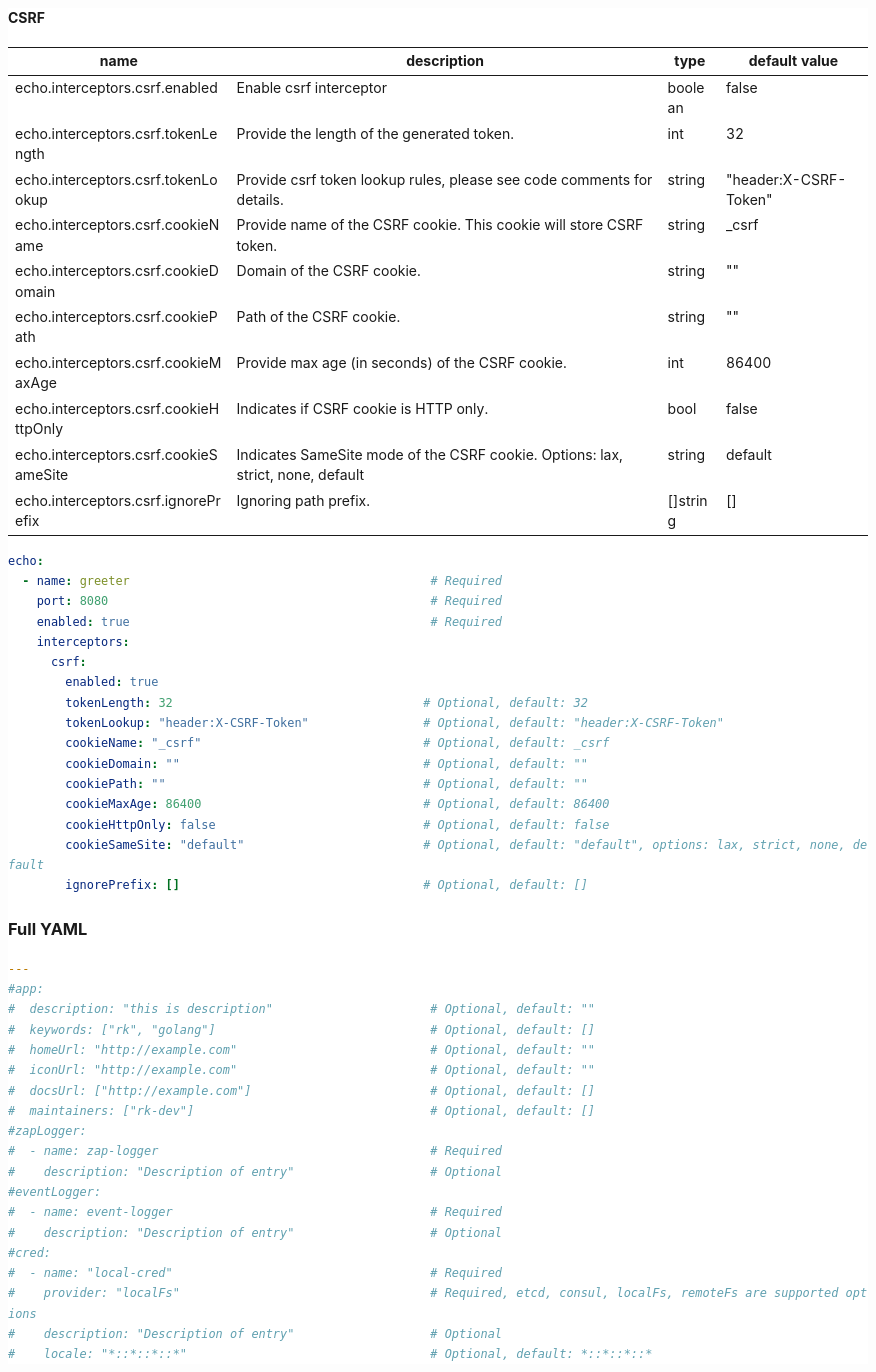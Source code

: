 #### CSRF
| name | description | type | default value |
| ------ | ------ | ------ | ------ |
| echo.interceptors.csrf.enabled | Enable csrf interceptor | boolean | false |
| echo.interceptors.csrf.tokenLength | Provide the length of the generated token. | int | 32 |
| echo.interceptors.csrf.tokenLookup | Provide csrf token lookup rules, please see code comments for details. | string | "header:X-CSRF-Token" |
| echo.interceptors.csrf.cookieName | Provide name of the CSRF cookie. This cookie will store CSRF token. | string | _csrf |
| echo.interceptors.csrf.cookieDomain | Domain of the CSRF cookie. | string | "" |
| echo.interceptors.csrf.cookiePath | Path of the CSRF cookie. | string | "" |
| echo.interceptors.csrf.cookieMaxAge | Provide max age (in seconds) of the CSRF cookie. | int | 86400 |
| echo.interceptors.csrf.cookieHttpOnly | Indicates if CSRF cookie is HTTP only. | bool | false |
| echo.interceptors.csrf.cookieSameSite | Indicates SameSite mode of the CSRF cookie. Options: lax, strict, none, default | string | default |
| echo.interceptors.csrf.ignorePrefix | Ignoring path prefix. | []string | [] |

```yaml
echo:
  - name: greeter                                          # Required
    port: 8080                                             # Required
    enabled: true                                          # Required
    interceptors:
      csrf:
        enabled: true
        tokenLength: 32                                   # Optional, default: 32
        tokenLookup: "header:X-CSRF-Token"                # Optional, default: "header:X-CSRF-Token"
        cookieName: "_csrf"                               # Optional, default: _csrf
        cookieDomain: ""                                  # Optional, default: ""
        cookiePath: ""                                    # Optional, default: ""
        cookieMaxAge: 86400                               # Optional, default: 86400
        cookieHttpOnly: false                             # Optional, default: false
        cookieSameSite: "default"                         # Optional, default: "default", options: lax, strict, none, default
        ignorePrefix: []                                  # Optional, default: []
```

### Full YAML
```yaml
---
#app:
#  description: "this is description"                      # Optional, default: ""
#  keywords: ["rk", "golang"]                              # Optional, default: []
#  homeUrl: "http://example.com"                           # Optional, default: ""
#  iconUrl: "http://example.com"                           # Optional, default: ""
#  docsUrl: ["http://example.com"]                         # Optional, default: []
#  maintainers: ["rk-dev"]                                 # Optional, default: []
#zapLogger:
#  - name: zap-logger                                      # Required
#    description: "Description of entry"                   # Optional
#eventLogger:
#  - name: event-logger                                    # Required
#    description: "Description of entry"                   # Optional
#cred:
#  - name: "local-cred"                                    # Required
#    provider: "localFs"                                   # Required, etcd, consul, localFs, remoteFs are supported options
#    description: "Description of entry"                   # Optional
#    locale: "*::*::*::*"                                  # Optional, default: *::*::*::*
```